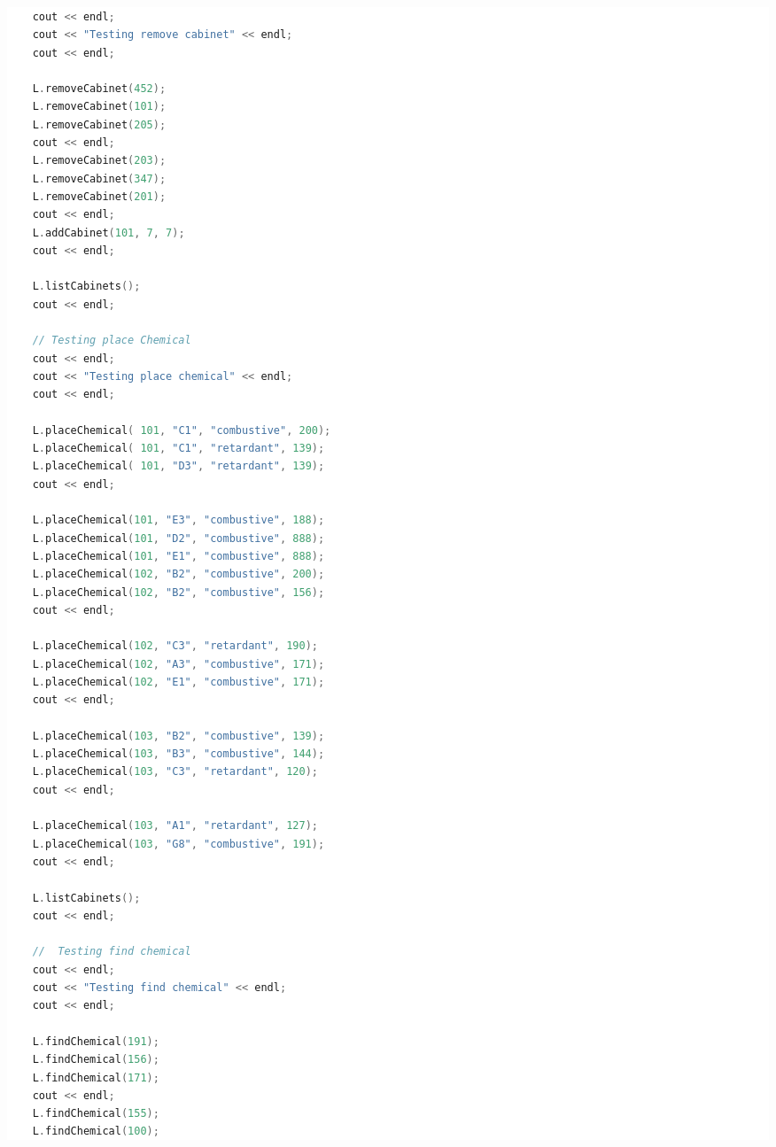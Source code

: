 ```c++
    cout << endl;
    cout << "Testing remove cabinet" << endl;
    cout << endl;

    L.removeCabinet(452);
    L.removeCabinet(101);
    L.removeCabinet(205);
    cout << endl;
    L.removeCabinet(203);
    L.removeCabinet(347);
    L.removeCabinet(201);
    cout << endl;
    L.addCabinet(101, 7, 7);
    cout << endl;

    L.listCabinets();
    cout << endl;

    // Testing place Chemical
    cout << endl;
    cout << "Testing place chemical" << endl;
    cout << endl;

    L.placeChemical( 101, "C1", "combustive", 200);
    L.placeChemical( 101, "C1", "retardant", 139);
    L.placeChemical( 101, "D3", "retardant", 139);
    cout << endl;

    L.placeChemical(101, "E3", "combustive", 188);
    L.placeChemical(101, "D2", "combustive", 888);
    L.placeChemical(101, "E1", "combustive", 888);
    L.placeChemical(102, "B2", "combustive", 200);
    L.placeChemical(102, "B2", "combustive", 156);
    cout << endl;

    L.placeChemical(102, "C3", "retardant", 190);
    L.placeChemical(102, "A3", "combustive", 171);
    L.placeChemical(102, "E1", "combustive", 171);
    cout << endl;

    L.placeChemical(103, "B2", "combustive", 139);
    L.placeChemical(103, "B3", "combustive", 144);
    L.placeChemical(103, "C3", "retardant", 120);
    cout << endl;

    L.placeChemical(103, "A1", "retardant", 127);
    L.placeChemical(103, "G8", "combustive", 191);
    cout << endl;

    L.listCabinets();
    cout << endl;

    //  Testing find chemical
    cout << endl;
    cout << "Testing find chemical" << endl;
    cout << endl;

    L.findChemical(191);
    L.findChemical(156);
    L.findChemical(171);
    cout << endl;
    L.findChemical(155);
    L.findChemical(100);
```